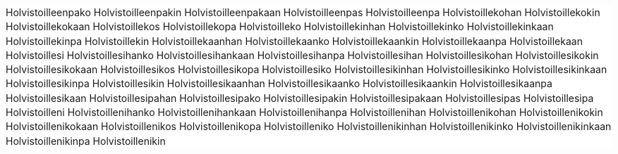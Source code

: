 Holvistoilleenpako
Holvistoilleenpakin
Holvistoilleenpakaan
Holvistoilleenpas
Holvistoilleenpa
Holvistoillekohan
Holvistoillekokin
Holvistoillekokaan
Holvistoillekos
Holvistoillekopa
Holvistoilleko
Holvistoillekinhan
Holvistoillekinko
Holvistoillekinkaan
Holvistoillekinpa
Holvistoillekin
Holvistoillekaanhan
Holvistoillekaanko
Holvistoillekaankin
Holvistoillekaanpa
Holvistoillekaan
Holvistoillesi
Holvistoillesihanko
Holvistoillesihankaan
Holvistoillesihanpa
Holvistoillesihan
Holvistoillesikohan
Holvistoillesikokin
Holvistoillesikokaan
Holvistoillesikos
Holvistoillesikopa
Holvistoillesiko
Holvistoillesikinhan
Holvistoillesikinko
Holvistoillesikinkaan
Holvistoillesikinpa
Holvistoillesikin
Holvistoillesikaanhan
Holvistoillesikaanko
Holvistoillesikaankin
Holvistoillesikaanpa
Holvistoillesikaan
Holvistoillesipahan
Holvistoillesipako
Holvistoillesipakin
Holvistoillesipakaan
Holvistoillesipas
Holvistoillesipa
Holvistoilleni
Holvistoillenihanko
Holvistoillenihankaan
Holvistoillenihanpa
Holvistoillenihan
Holvistoillenikohan
Holvistoillenikokin
Holvistoillenikokaan
Holvistoillenikos
Holvistoillenikopa
Holvistoilleniko
Holvistoillenikinhan
Holvistoillenikinko
Holvistoillenikinkaan
Holvistoillenikinpa
Holvistoillenikin